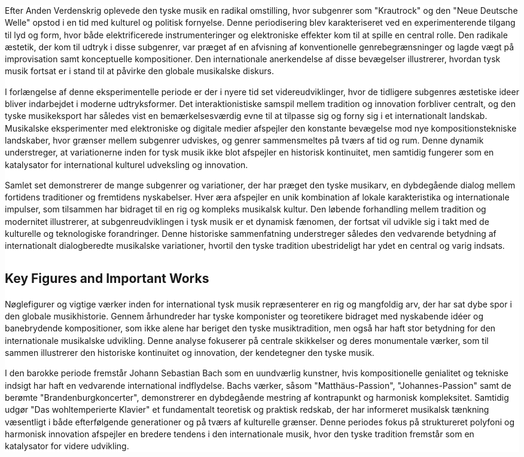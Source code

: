 Efter Anden Verdenskrig oplevede den tyske musik en radikal omstilling, hvor subgenrer som
"Krautrock" og den "Neue Deutsche Welle" opstod i en tid med kulturel og politisk fornyelse. Denne
periodisering blev karakteriseret ved en experimenterende tilgang til lyd og form, hvor både
elektrificerede instrumenteringer og elektroniske effekter kom til at spille en central rolle. Den
radikale æstetik, der kom til udtryk i disse subgenrer, var præget af en afvisning af konventionelle
genrebegrænsninger og lagde vægt på improvisation samt konceptuelle kompositioner. Den
internationale anerkendelse af disse bevægelser illustrerer, hvordan tysk musik fortsat er i stand
til at påvirke den globale musikalske diskurs.

I forlængelse af denne eksperimentelle periode er der i nyere tid set videreudviklinger, hvor de
tidligere subgenres æstetiske ideer bliver indarbejdet i moderne udtryksformer. Det
interaktionistiske samspil mellem tradition og innovation forbliver centralt, og den tyske
musikeksport har således vist en bemærkelsesværdig evne til at tilpasse sig og forny sig i et
internationalt landskab. Musikalske eksperimenter med elektroniske og digitale medier afspejler den
konstante bevægelse mod nye kompositionstekniske landskaber, hvor grænser mellem subgenrer udviskes,
og genrer sammensmeltes på tværs af tid og rum. Denne dynamik understreger, at variationerne inden
for tysk musik ikke blot afspejler en historisk kontinuitet, men samtidig fungerer som en
katalysator for international kulturel udveksling og innovation.

Samlet set demonstrerer de mange subgenrer og variationer, der har præget den tyske musikarv, en
dybdegående dialog mellem fortidens traditioner og fremtidens nyskabelser. Hver æra afspejler en
unik kombination af lokale karakteristika og internationale impulser, som tilsammen har bidraget til
en rig og kompleks musikalsk kultur. Den løbende forhandling mellem tradition og modernitet
illustrerer, at subgenreudviklingen i tysk musik er et dynamisk fænomen, der fortsat vil udvikle sig
i takt med de kulturelle og teknologiske forandringer. Denne historiske sammenfatning understreger
således den vedvarende betydning af internationalt dialogberedte musikalske variationer, hvortil den
tyske tradition ubestrideligt har ydet en central og varig indsats.

## Key Figures and Important Works

Nøglefigurer og vigtige værker inden for international tysk musik repræsenterer en rig og mangfoldig
arv, der har sat dybe spor i den globale musikhistorie. Gennem århundreder har tyske komponister og
teoretikere bidraget med nyskabende idéer og banebrydende kompositioner, som ikke alene har beriget
den tyske musiktradition, men også har haft stor betydning for den internationale musikalske
udvikling. Denne analyse fokuserer på centrale skikkelser og deres monumentale værker, som til
sammen illustrerer den historiske kontinuitet og innovation, der kendetegner den tyske musik.

I den barokke periode fremstår Johann Sebastian Bach som en uundværlig kunstner, hvis
kompositionelle genialitet og tekniske indsigt har haft en vedvarende international indflydelse.
Bachs værker, såsom "Matthäus-Passion", "Johannes-Passion" samt de berømte "Brandenburgkoncerter",
demonstrerer en dybdegående mestring af kontrapunkt og harmonisk kompleksitet. Samtidig udgør "Das
wohltemperierte Klavier" et fundamentalt teoretisk og praktisk redskab, der har informeret musikalsk
tænkning væsentligt i både efterfølgende generationer og på tværs af kulturelle grænser. Denne
periodes fokus på struktureret polyfoni og harmonisk innovation afspejler en bredere tendens i den
internationale musik, hvor den tyske tradition fremstår som en katalysator for videre udvikling.
